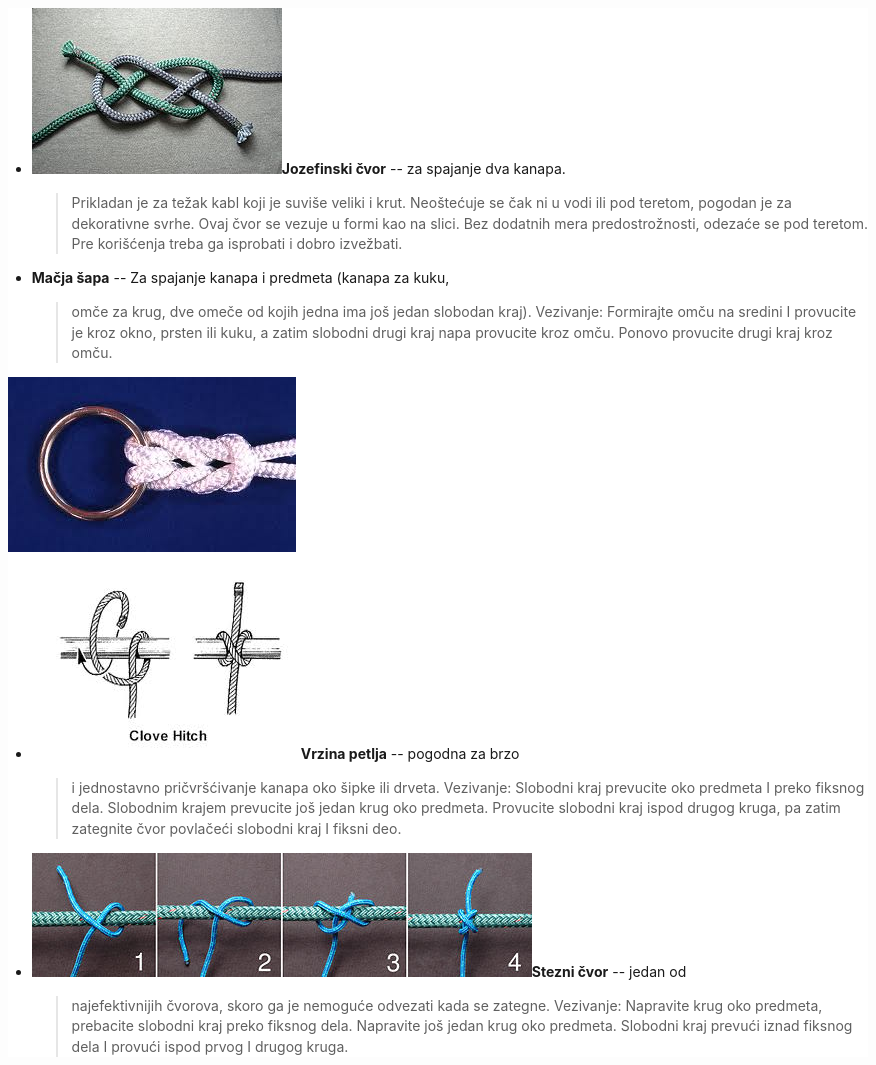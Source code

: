 -   ![](media/cvorologija/media/image18.jpeg)**Jozefinski čvor** -- za spajanje dva kanapa.
    > Prikladan je za težak kabl koji je suviše veliki i krut.
    > Neoštećuje se čak ni u vodi ili pod teretom, pogodan je za
    > dekorativne svrhe. Ovaj čvor se vezuje u formi kao na slici. Bez
    > dodatnih mera predostrožnosti, odezaće se pod teretom. Pre
    > korišćenja treba ga isprobati i dobro izvežbati.

-   **Mačja šapa** -- Za spajanje kanapa i predmeta (kanapa za kuku,
    > omče za krug, dve omeče od kojih jedna ima još jedan slobodan
    > kraj). Vezivanje: Formirajte omču na sredini I provucite je kroz
    > okno, prsten ili kuku, a zatim slobodni drugi kraj napa provucite
    > kroz omču. Ponovo provucite drugi kraj kroz omču.

![](media/cvorologija/media/image19.jpeg)

-   ![](media/cvorologija/media/image20.jpeg)**Vrzina petlja** -- pogodna za brzo
    > i jednostavno pričvršćivanje kanapa oko šipke ili drveta.
    > Vezivanje: Slobodni kraj prevucite oko predmeta I preko fiksnog
    > dela. Slobodnim krajem prevucite još jedan krug oko predmeta.
    > Provucite slobodni kraj ispod drugog kruga, pa zatim zategnite
    > čvor povlačeći slobodni kraj I fiksni deo.

-   ![](media/cvorologija/media/image21.jpeg)**Stezni čvor** -- jedan od
    > najefektivnijih čvorova, skoro ga je nemoguće odvezati kada se
    > zategne. Vezivanje: Napravite krug oko predmeta, prebacite
    > slobodni kraj preko fiksnog dela. Napravite još jedan krug oko
    > predmeta. Slobodni kraj prevući iznad fiksnog dela I provući ispod
    > prvog I drugog kruga.

